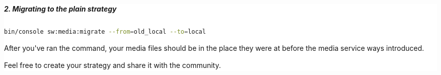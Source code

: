 ##### 2. Migrating to the plain strategy

```bash
bin/console sw:media:migrate --from=old_local --to=local
```

After you've ran the command, your media files should be in the place they were at before the media service ways introduced.

Feel free to create your strategy and share it with the community.